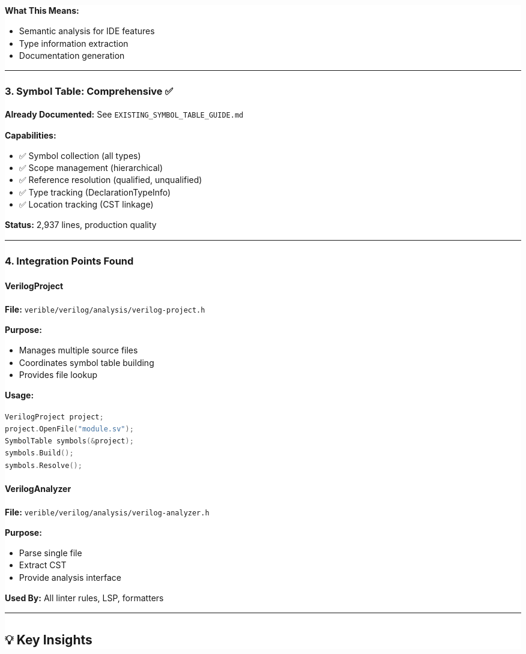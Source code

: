 **What This Means:**
- Semantic analysis for IDE features
- Type information extraction
- Documentation generation

---

### 3. Symbol Table: Comprehensive ✅

**Already Documented:** See `EXISTING_SYMBOL_TABLE_GUIDE.md`

**Capabilities:**
- ✅ Symbol collection (all types)
- ✅ Scope management (hierarchical)
- ✅ Reference resolution (qualified, unqualified)
- ✅ Type tracking (DeclarationTypeInfo)
- ✅ Location tracking (CST linkage)

**Status:** 2,937 lines, production quality

---

### 4. Integration Points Found

#### VerilogProject
**File:** `verible/verilog/analysis/verilog-project.h`

**Purpose:**
- Manages multiple source files
- Coordinates symbol table building
- Provides file lookup

**Usage:**
```cpp
VerilogProject project;
project.OpenFile("module.sv");
SymbolTable symbols(&project);
symbols.Build();
symbols.Resolve();
```

#### VerilogAnalyzer
**File:** `verible/verilog/analysis/verilog-analyzer.h`

**Purpose:**
- Parse single file
- Extract CST
- Provide analysis interface

**Used By:** All linter rules, LSP, formatters

---

## 💡 Key Insights
